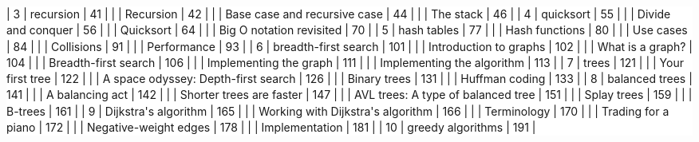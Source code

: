 | 3          | recursion                                     | 41   |
|            | Recursion                                     | 42   |
|            | Base case and recursive case                  | 44   |
|            | The stack                                     | 46   |
| 4          | quicksort                                     | 55   |
|            | Divide and conquer                            | 56   |
|            | Quicksort                                     | 64   |
|            | Big O notation revisited                      | 70   |
| 5          | hash tables                                   | 77   |
|            | Hash functions                                | 80   |
|            | Use cases                                     | 84   |
|            | Collisions                                    | 91   |
|            | Performance                                   | 93   |
| 6          | breadth-first search                          | 101  |
|            | Introduction to graphs                        | 102  |
|            | What is a graph?                              | 104  |
|            | Breadth-first search                          | 106  |
|            | Implementing the graph                        | 111  |
|            | Implementing the algorithm                    | 113  |
| 7          | trees                                         | 121  |
|            | Your first tree                               | 122  |
|            | A space odyssey: Depth-first search           | 126  |
|            | Binary trees                                  | 131  |
|            | Huffman coding                                | 133  |
| 8          | balanced trees                                | 141  |
|            | A balancing act                               | 142  |
|            | Shorter trees are faster                      | 147  |
|            | AVL trees: A type of balanced tree            | 151  |
|            | Splay trees                                   | 159  |
|            | B-trees                                       | 161  |
| 9          | Dijkstra's algorithm                          | 165  |
|            | Working with Dijkstra's algorithm             | 166  |
|            | Terminology                                   | 170  |
|            | Trading for a piano                           | 172  |
|            | Negative-weight edges                         | 178  |
|            | Implementation                                | 181  |
| 10         | greedy algorithms                             | 191  |